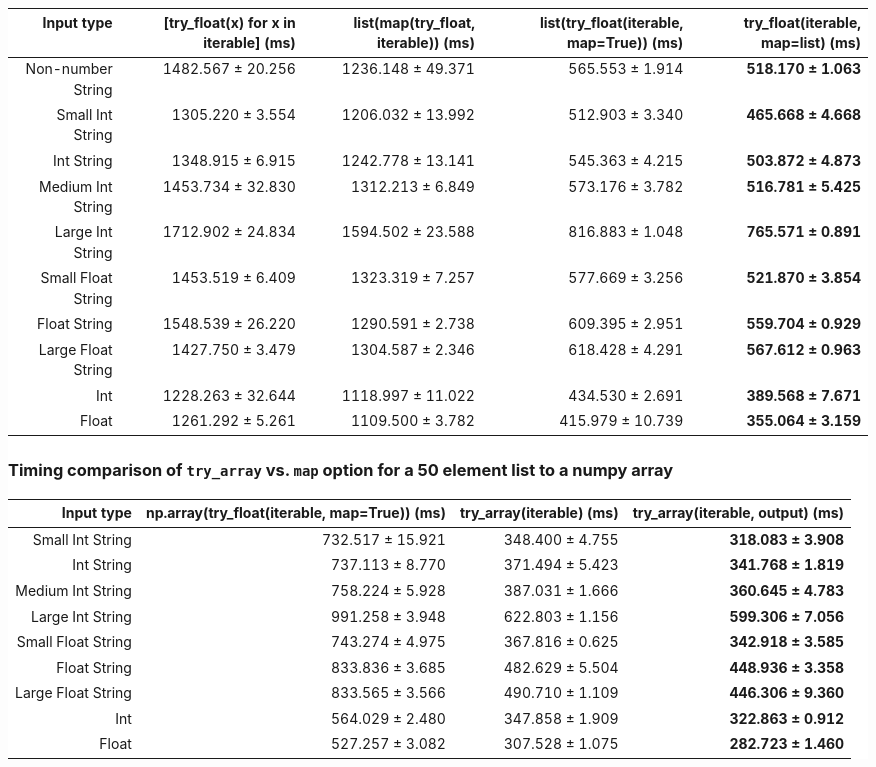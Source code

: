| Input type         | [try_float(x) for x in iterable] (ms) | list(map(try_float, iterable)) (ms) | list(try_float(iterable, map=True)) (ms) | try_float(iterable, map=list) (ms) |
| -----------------: | ------------------------------------: | ----------------------------------: | ---------------------------------------: | ---------------------------------: |
|  Non-number String |                     1482.567 ± 20.256 |                   1236.148 ± 49.371 |                         565.553 ± 1.914  |                **518.170 ± 1.063** |
|   Small Int String |                     1305.220 ± 3.554  |                   1206.032 ± 13.992 |                         512.903 ± 3.340  |                **465.668 ± 4.668** |
|         Int String |                     1348.915 ± 6.915  |                   1242.778 ± 13.141 |                         545.363 ± 4.215  |                **503.872 ± 4.873** |
|  Medium Int String |                     1453.734 ± 32.830 |                   1312.213 ± 6.849  |                         573.176 ± 3.782  |                **516.781 ± 5.425** |
|   Large Int String |                     1712.902 ± 24.834 |                   1594.502 ± 23.588 |                         816.883 ± 1.048  |                **765.571 ± 0.891** |
| Small Float String |                     1453.519 ± 6.409  |                   1323.319 ± 7.257  |                         577.669 ± 3.256  |                **521.870 ± 3.854** |
|       Float String |                     1548.539 ± 26.220 |                   1290.591 ± 2.738  |                         609.395 ± 2.951  |                **559.704 ± 0.929** |
| Large Float String |                     1427.750 ± 3.479  |                   1304.587 ± 2.346  |                         618.428 ± 4.291  |                **567.612 ± 0.963** |
|                Int |                     1228.263 ± 32.644 |                   1118.997 ± 11.022 |                         434.530 ± 2.691  |                **389.568 ± 7.671** |
|              Float |                     1261.292 ± 5.261  |                   1109.500 ± 3.782  |                         415.979 ± 10.739 |                **355.064 ± 3.159** |

### Timing comparison of `try_array` vs. `map` option for a 50 element list to a numpy array

| Input type         | np.array(try_float(iterable, map=True)) (ms) | try_array(iterable) (ms) | try_array(iterable, output) (ms) |
| -----------------: | -------------------------------------------: | -----------------------: | -------------------------------: |
|   Small Int String |                             732.517 ± 15.921 |          348.400 ± 4.755 |              **318.083 ± 3.908** |
|         Int String |                             737.113 ± 8.770  |          371.494 ± 5.423 |              **341.768 ± 1.819** |
|  Medium Int String |                             758.224 ± 5.928  |          387.031 ± 1.666 |              **360.645 ± 4.783** |
|   Large Int String |                             991.258 ± 3.948  |          622.803 ± 1.156 |              **599.306 ± 7.056** |
| Small Float String |                             743.274 ± 4.975  |          367.816 ± 0.625 |              **342.918 ± 3.585** |
|       Float String |                             833.836 ± 3.685  |          482.629 ± 5.504 |              **448.936 ± 3.358** |
| Large Float String |                             833.565 ± 3.566  |          490.710 ± 1.109 |              **446.306 ± 9.360** |
|                Int |                             564.029 ± 2.480  |          347.858 ± 1.909 |              **322.863 ± 0.912** |
|              Float |                             527.257 ± 3.082  |          307.528 ± 1.075 |              **282.723 ± 1.460** |


